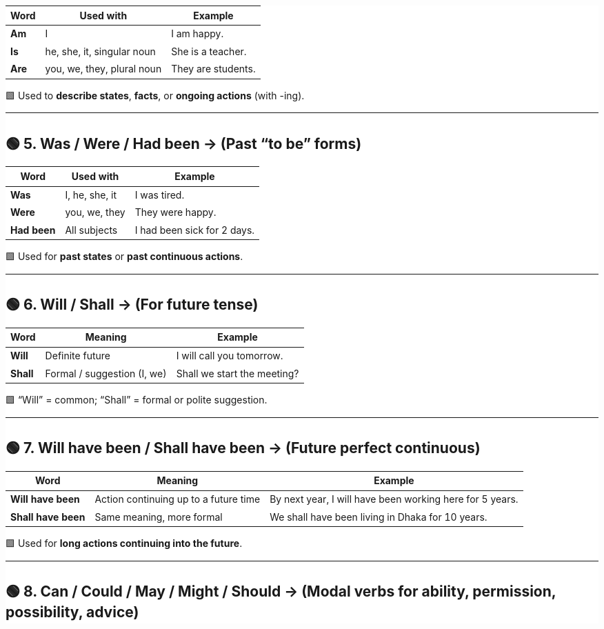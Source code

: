 | Word    | Used with                  | Example            |
| ------- | -------------------------- | ------------------ |
| **Am**  | I                          | I am happy.        |
| **Is**  | he, she, it, singular noun | She is a teacher.  |
| **Are** | you, we, they, plural noun | They are students. |

🟩 Used to **describe states**, **facts**, or **ongoing actions** (with -ing).

---

## 🟢 5. **Was / Were / Had been** → (Past “to be” forms)

| Word         | Used with      | Example                     |
| ------------ | -------------- | --------------------------- |
| **Was**      | I, he, she, it | I was tired.                |
| **Were**     | you, we, they  | They were happy.            |
| **Had been** | All subjects   | I had been sick for 2 days. |

🟩 Used for **past states** or **past continuous actions**.

---

## 🟢 6. **Will / Shall** → (For future tense)

| Word      | Meaning                     | Example                     |
| --------- | --------------------------- | --------------------------- |
| **Will**  | Definite future             | I will call you tomorrow.   |
| **Shall** | Formal / suggestion (I, we) | Shall we start the meeting? |

🟩 “Will” = common; “Shall” = formal or polite suggestion.

---

## 🟢 7. **Will have been / Shall have been** → (Future perfect continuous)

| Word                | Meaning                               | Example                                                  |
| ------------------- | ------------------------------------- | -------------------------------------------------------- |
| **Will have been**  | Action continuing up to a future time | By next year, I will have been working here for 5 years. |
| **Shall have been** | Same meaning, more formal             | We shall have been living in Dhaka for 10 years.         |

🟩 Used for **long actions continuing into the future**.

---

## 🟢 8. **Can / Could / May / Might / Should** → (Modal verbs for ability, permission, possibility, advice)
